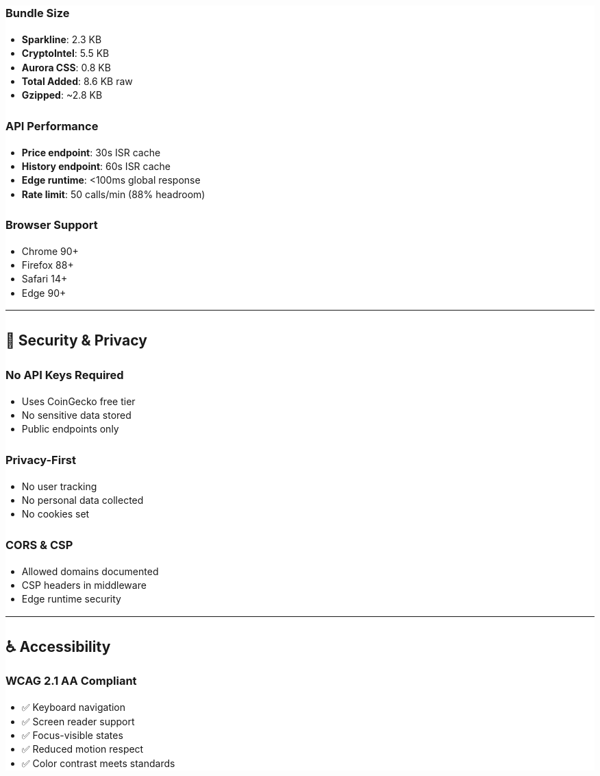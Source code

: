 ### Bundle Size
- **Sparkline**: 2.3 KB
- **CryptoIntel**: 5.5 KB
- **Aurora CSS**: 0.8 KB
- **Total Added**: 8.6 KB raw
- **Gzipped**: ~2.8 KB

### API Performance
- **Price endpoint**: 30s ISR cache
- **History endpoint**: 60s ISR cache
- **Edge runtime**: <100ms global response
- **Rate limit**: 50 calls/min (88% headroom)

### Browser Support
- Chrome 90+
- Firefox 88+
- Safari 14+
- Edge 90+

---

## 🔐 Security & Privacy

### No API Keys Required
- Uses CoinGecko free tier
- No sensitive data stored
- Public endpoints only

### Privacy-First
- No user tracking
- No personal data collected
- No cookies set

### CORS & CSP
- Allowed domains documented
- CSP headers in middleware
- Edge runtime security

---

## ♿ Accessibility

### WCAG 2.1 AA Compliant
- ✅ Keyboard navigation
- ✅ Screen reader support
- ✅ Focus-visible states
- ✅ Reduced motion respect
- ✅ Color contrast meets standards

